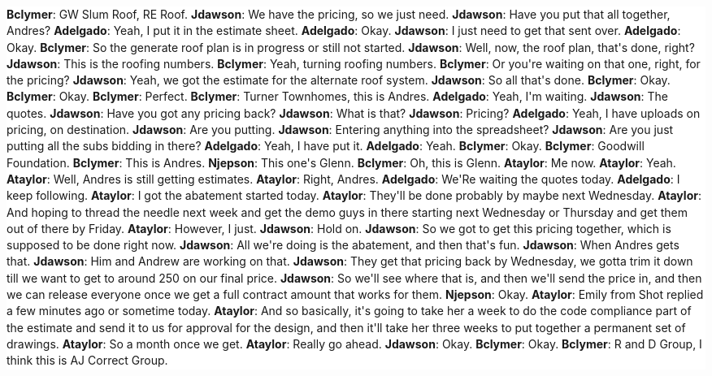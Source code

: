 **Bclymer**: GW Slum Roof, RE Roof.
**Jdawson**: We have the pricing, so we just need.
**Jdawson**: Have you put that all together, Andres?
**Adelgado**: Yeah, I put it in the estimate sheet.
**Adelgado**: Okay.
**Jdawson**: I just need to get that sent over.
**Adelgado**: Okay.
**Bclymer**: So the generate roof plan is in progress or still not started.
**Jdawson**: Well, now, the roof plan, that's done, right?
**Jdawson**: This is the roofing numbers.
**Bclymer**: Yeah, turning roofing numbers.
**Bclymer**: Or you're waiting on that one, right, for the pricing?
**Jdawson**: Yeah, we got the estimate for the alternate roof system.
**Jdawson**: So all that's done.
**Bclymer**: Okay.
**Bclymer**: Okay.
**Bclymer**: Perfect.
**Bclymer**: Turner Townhomes, this is Andres.
**Adelgado**: Yeah, I'm waiting.
**Jdawson**: The quotes.
**Jdawson**: Have you got any pricing back?
**Jdawson**: What is that?
**Jdawson**: Pricing?
**Adelgado**: Yeah, I have uploads on pricing, on destination.
**Jdawson**: Are you putting.
**Jdawson**: Entering anything into the spreadsheet?
**Jdawson**: Are you just putting all the subs bidding in there?
**Adelgado**: Yeah, I have put it.
**Adelgado**: Yeah.
**Bclymer**: Okay.
**Bclymer**: Goodwill Foundation.
**Bclymer**: This is Andres.
**Njepson**: This one's Glenn.
**Bclymer**: Oh, this is Glenn.
**Ataylor**: Me now.
**Ataylor**: Yeah.
**Ataylor**: Well, Andres is still getting estimates.
**Ataylor**: Right, Andres.
**Adelgado**: We'Re waiting the quotes today.
**Adelgado**: I keep following.
**Ataylor**: I got the abatement started today.
**Ataylor**: They'll be done probably by maybe next Wednesday.
**Ataylor**: And hoping to thread the needle next week and get the demo guys in there starting next Wednesday or Thursday and get them out of there by Friday.
**Ataylor**: However, I just.
**Jdawson**: Hold on.
**Jdawson**: So we got to get this pricing together, which is supposed to be done right now.
**Jdawson**: All we're doing is the abatement, and then that's fun.
**Jdawson**: When Andres gets that.
**Jdawson**: Him and Andrew are working on that.
**Jdawson**: They get that pricing back by Wednesday, we gotta trim it down till we want to get to around 250 on our final price.
**Jdawson**: So we'll see where that is, and then we'll send the price in, and then we can release everyone once we get a full contract amount that works for them.
**Njepson**: Okay.
**Ataylor**: Emily from Shot replied a few minutes ago or sometime today.
**Ataylor**: And so basically, it's going to take her a week to do the code compliance part of the estimate and send it to us for approval for the design, and then it'll take her three weeks to put together a permanent set of drawings.
**Ataylor**: So a month once we get.
**Ataylor**: Really go ahead.
**Jdawson**: Okay.
**Bclymer**: Okay.
**Bclymer**: R and D Group, I think this is AJ Correct Group.